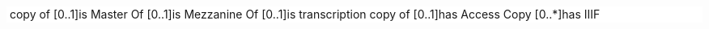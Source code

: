 <text fill="#000000" font-family="sans-serif" font-size="13" lengthAdjust="spacing" textLength="4" x="643" y="312.1997"> </text><text fill="#000000" font-family="sans-serif" font-size="13" lengthAdjust="spacing" textLength="30" x="647" y="312.1997">copy</text><text fill="#000000" font-family="sans-serif" font-size="13" lengthAdjust="spacing" textLength="4" x="677" y="312.1997"> </text><text fill="#000000" font-family="sans-serif" font-size="13" lengthAdjust="spacing" textLength="12" x="681" y="312.1997">of</text><text fill="#000000" font-family="sans-serif" font-size="13" lengthAdjust="spacing" textLength="4" x="693" y="312.1997"> </text><text fill="#000000" font-family="sans-serif" font-size="13" lengthAdjust="spacing" textLength="34" x="697" y="312.1997">[0..1]</text><text fill="#000000" font-family="sans-serif" font-size="13" lengthAdjust="spacing" textLength="10" x="613" y="327.3325">is</text><text fill="#000000" font-family="sans-serif" font-size="13" lengthAdjust="spacing" textLength="4" x="623" y="327.3325"> </text><text fill="#000000" font-family="sans-serif" font-size="13" lengthAdjust="spacing" textLength="44" x="627" y="327.3325">Master</text><text fill="#000000" font-family="sans-serif" font-size="13" lengthAdjust="spacing" textLength="4" x="671" y="327.3325"> </text><text fill="#000000" font-family="sans-serif" font-size="13" lengthAdjust="spacing" textLength="14" x="675" y="327.3325">Of</text><text fill="#000000" font-family="sans-serif" font-size="13" lengthAdjust="spacing" textLength="4" x="689" y="327.3325"> </text><text fill="#000000" font-family="sans-serif" font-size="13" lengthAdjust="spacing" textLength="34" x="693" y="327.3325">[0..1]</text><text fill="#000000" font-family="sans-serif" font-size="13" lengthAdjust="spacing" textLength="10" x="613" y="342.4653">is</text><text fill="#000000" font-family="sans-serif" font-size="13" lengthAdjust="spacing" textLength="4" x="623" y="342.4653"> </text><text fill="#000000" font-family="sans-serif" font-size="13" lengthAdjust="spacing" textLength="68" x="627" y="342.4653">Mezzanine</text><text fill="#000000" font-family="sans-serif" font-size="13" lengthAdjust="spacing" textLength="4" x="695" y="342.4653"> </text><text fill="#000000" font-family="sans-serif" font-size="13" lengthAdjust="spacing" textLength="14" x="699" y="342.4653">Of</text><text fill="#000000" font-family="sans-serif" font-size="13" lengthAdjust="spacing" textLength="4" x="713" y="342.4653"> </text><text fill="#000000" font-family="sans-serif" font-size="13" lengthAdjust="spacing" textLength="34" x="717" y="342.4653">[0..1]</text><text fill="#000000" font-family="sans-serif" font-size="13" lengthAdjust="spacing" textLength="10" x="613" y="357.5981">is</text><text fill="#000000" font-family="sans-serif" font-size="13" lengthAdjust="spacing" textLength="4" x="623" y="357.5981"> </text><text fill="#000000" font-family="sans-serif" font-size="13" lengthAdjust="spacing" textLength="80" x="627" y="357.5981">transcription</text><text fill="#000000" font-family="sans-serif" font-size="13" lengthAdjust="spacing" textLength="4" x="707" y="357.5981"> </text><text fill="#000000" font-family="sans-serif" font-size="13" lengthAdjust="spacing" textLength="30" x="711" y="357.5981">copy</text><text fill="#000000" font-family="sans-serif" font-size="13" lengthAdjust="spacing" textLength="4" x="741" y="357.5981"> </text><text fill="#000000" font-family="sans-serif" font-size="13" lengthAdjust="spacing" textLength="12" x="745" y="357.5981">of</text><text fill="#000000" font-family="sans-serif" font-size="13" lengthAdjust="spacing" textLength="4" x="757" y="357.5981"> </text><text fill="#000000" font-family="sans-serif" font-size="13" lengthAdjust="spacing" textLength="34" x="761" y="357.5981">[0..1]</text></g><g id="link_premis_IntellectualEntity_haObj_DigitalRepresentation"><path codeLine="90" d="M628.1,238.5 C694.9,247.91 773.37,262.95 800,284 C829.64,307.42 808.15,335.47 836,361 C859.25,382.31 885.724,393.836 914.284,401.866 " fill="none" id="premis_IntellectualEntity-to-haObj_DigitalRepresentation" style="stroke:#454645;stroke-width:1.0;"/><polygon fill="#454645" points="920.06,403.49,912.4786,397.2033,915.2466,402.1367,910.3133,404.9047,920.06,403.49" style="stroke:#454645;stroke-width:1.0;"/><polygon fill="#000000" points="845.3423,325.3108,838.944,318.2743,836.03,323.379,845.3423,325.3108" style="stroke:#000000;stroke-width:1.0;"/><text fill="#000000" font-family="sans-serif" font-size="13" lengthAdjust="spacing" textLength="23" x="850" y="297.0669">has</text><text fill="#000000" font-family="sans-serif" font-size="13" lengthAdjust="spacing" textLength="4" x="873" y="297.0669"> </text><text fill="#000000" font-family="sans-serif" font-size="13" lengthAdjust="spacing" textLength="45" x="877" y="297.0669">Access</text><text fill="#000000" font-family="sans-serif" font-size="13" lengthAdjust="spacing" textLength="4" x="922" y="297.0669"> </text><text fill="#000000" font-family="sans-serif" font-size="13" lengthAdjust="spacing" textLength="32" x="926" y="297.0669">Copy</text><text fill="#000000" font-family="sans-serif" font-size="13" lengthAdjust="spacing" textLength="4" x="958" y="297.0669"> </text><text fill="#000000" font-family="sans-serif" font-size="13" lengthAdjust="spacing" textLength="33" x="962" y="297.0669">[0..*]</text><text fill="#000000" font-family="sans-serif" font-size="13" lengthAdjust="spacing" textLength="23" x="850" y="312.1997">has</text><text fill="#000000" font-family="sans-serif" font-size="13" lengthAdjust="spacing" textLength="4" x="873" y="312.1997"> </text><text fill="#000000" font-family="sans-serif" font-size="13" lengthAdjust="spacing" textLength="16" x="877" y="312.1997">IIIF</text><text fill="#000000" font-family="sans-serif" font-size="13" lengthAdjust="spacing" textLength="4" x="893" y="312.1997"> </text>